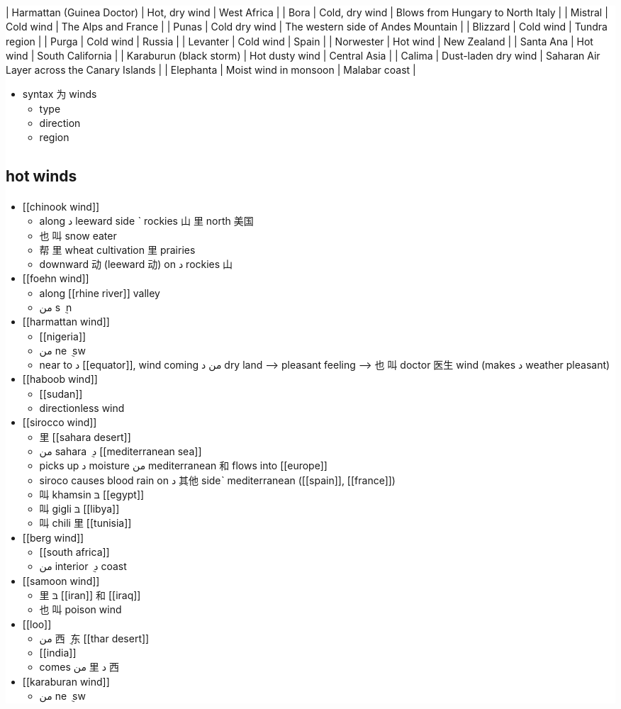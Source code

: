 | Harmattan (Guinea Doctor)  | Hot, dry wind          | West Africa                                 |
| Bora                       | Cold, dry wind         | Blows from Hungary to North Italy           |
| Mistral                    | Cold wind              | The Alps and France                         |
| Punas                      | Cold dry wind          | The western side of Andes Mountain          |
| Blizzard                   | Cold wind              | Tundra region                               |
| Purga                      | Cold wind              | Russia                                      |
| Levanter                   | Cold wind              | Spain                                       |
| Norwester                  | Hot wind               | New Zealand                                 |
| Santa Ana                  | Hot wind               | South California                            |
| Karaburun (black storm)    | Hot dusty wind         | Central Asia                                |
| Calima                     | Dust-laden dry wind    | Saharan Air Layer across the Canary Islands |
| Elephanta                  | Moist wind in monsoon  | Malabar coast                               |

- syntax 为 winds
	- type
	- direction
	- region
## hot winds
- [[chinook wind]]
	- along د leeward side ˋ rockies 山 里 north 美国
	- 也 叫 snow eater
	- 帮 里 wheat cultivation 里 prairies
	- downward 动 (leeward 动) on د rockies 山
- [[foehn wind]]
	- along [[rhine river]] valley
	- من s ݈ n
- [[harmattan wind]]
	- [[nigeria]]
	- من ne ݈ sw
	- near to د [[equator]], wind coming من د dry land --> pleasant feeling --> 也 叫 doctor 医生 wind (makes د weather pleasant)
- [[haboob wind]]
	- [[sudan]]
	- directionless wind
- [[sirocco wind]]
	- 里 [[sahara desert]]
	- من sahara ݈ د [[mediterranean sea]]
	- picks up د moisture من mediterranean 和 flows into [[europe]]
	- siroco causes blood rain on د 其他 sideˋ mediterranean ([[spain]], [[france]])
	- 叫 khamsin בּ [[egypt]]
	- 叫 gigli בּ [[libya]]
	- 叫 chili 里 [[tunisia]]
- [[berg wind]]
	- [[south africa]]
	- من interior ݈ د coast
- [[samoon wind]]
	- 里 בּ [[iran]] 和 [[iraq]]
	- 也 叫 poison wind
- [[loo]]
	- من 西 ݈ 东 [[thar desert]]
	- [[india]]
	- comes من 里 د 西
- [[karaburan wind]]
	- من ne ݈ sw